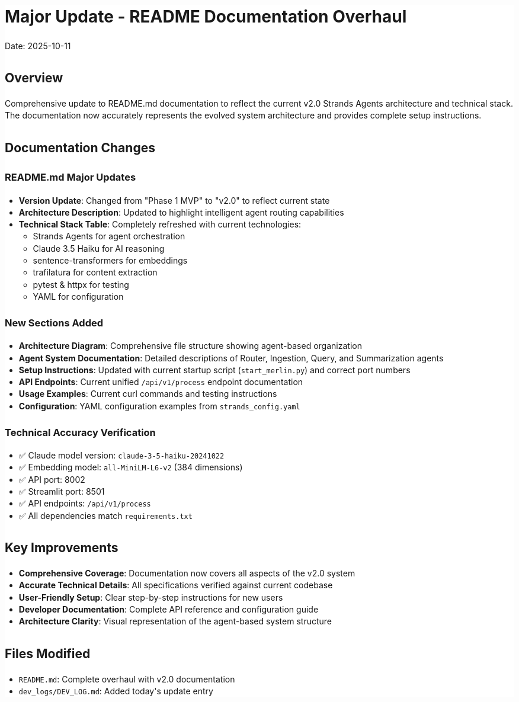 # Major Update - README Documentation Overhaul

Date: 2025-10-11

## Overview
Comprehensive update to README.md documentation to reflect the current v2.0 Strands Agents architecture and technical stack. The documentation now accurately represents the evolved system architecture and provides complete setup instructions.

## Documentation Changes

### README.md Major Updates
- **Version Update**: Changed from "Phase 1 MVP" to "v2.0" to reflect current state
- **Architecture Description**: Updated to highlight intelligent agent routing capabilities
- **Technical Stack Table**: Completely refreshed with current technologies:
  - Strands Agents for agent orchestration
  - Claude 3.5 Haiku for AI reasoning
  - sentence-transformers for embeddings
  - trafilatura for content extraction
  - pytest & httpx for testing
  - YAML for configuration

### New Sections Added
- **Architecture Diagram**: Comprehensive file structure showing agent-based organization
- **Agent System Documentation**: Detailed descriptions of Router, Ingestion, Query, and Summarization agents
- **Setup Instructions**: Updated with current startup script (`start_merlin.py`) and correct port numbers
- **API Endpoints**: Current unified `/api/v1/process` endpoint documentation
- **Usage Examples**: Current curl commands and testing instructions
- **Configuration**: YAML configuration examples from `strands_config.yaml`

### Technical Accuracy Verification
- ✅ Claude model version: `claude-3-5-haiku-20241022`
- ✅ Embedding model: `all-MiniLM-L6-v2` (384 dimensions)
- ✅ API port: 8002
- ✅ Streamlit port: 8501
- ✅ API endpoints: `/api/v1/process`
- ✅ All dependencies match `requirements.txt`

## Key Improvements
- **Comprehensive Coverage**: Documentation now covers all aspects of the v2.0 system
- **Accurate Technical Details**: All specifications verified against current codebase
- **User-Friendly Setup**: Clear step-by-step instructions for new users
- **Developer Documentation**: Complete API reference and configuration guide
- **Architecture Clarity**: Visual representation of the agent-based system structure

## Files Modified
- `README.md`: Complete overhaul with v2.0 documentation
- `dev_logs/DEV_LOG.md`: Added today's update entry
